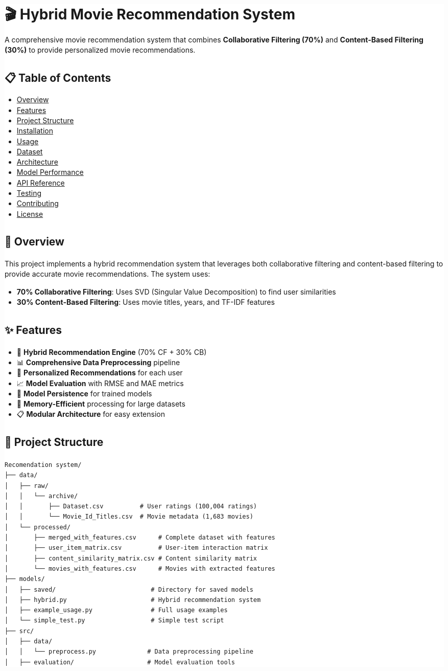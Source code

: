# 🎬 Hybrid Movie Recommendation System

A comprehensive movie recommendation system that combines **Collaborative Filtering (70%)** and **Content-Based Filtering (30%)** to provide personalized movie recommendations.

## 📋 Table of Contents

- [Overview](#overview)
- [Features](#features)
- [Project Structure](#project-structure)
- [Installation](#installation)
- [Usage](#usage)
- [Dataset](#dataset)
- [Architecture](#architecture)
- [Model Performance](#model-performance)
- [API Reference](#api-reference)
- [Testing](#testing)
- [Contributing](#contributing)
- [License](#license)

## 🎯 Overview

This project implements a hybrid recommendation system that leverages both collaborative filtering and content-based filtering to provide accurate movie recommendations. The system uses:

- **70% Collaborative Filtering**: Uses SVD (Singular Value Decomposition) to find user similarities
- **30% Content-Based Filtering**: Uses movie titles, years, and TF-IDF features

## ✨ Features

- 🔄 **Hybrid Recommendation Engine** (70% CF + 30% CB)
- 📊 **Comprehensive Data Preprocessing** pipeline
- 🎯 **Personalized Recommendations** for each user
- 📈 **Model Evaluation** with RMSE and MAE metrics
- 💾 **Model Persistence** for trained models
- 🚀 **Memory-Efficient** processing for large datasets
- 📋 **Modular Architecture** for easy extension

## 📁 Project Structure

```
Recomendation system/
├── data/
│   ├── raw/
│   │   └── archive/
│   │       ├── Dataset.csv          # User ratings (100,004 ratings)
│   │       └── Movie_Id_Titles.csv  # Movie metadata (1,683 movies)
│   └── processed/
│       ├── merged_with_features.csv      # Complete dataset with features
│       ├── user_item_matrix.csv          # User-item interaction matrix
│       ├── content_similarity_matrix.csv # Content similarity matrix
│       └── movies_with_features.csv      # Movies with extracted features
├── models/
│   ├── saved/                          # Directory for saved models
│   ├── hybrid.py                       # Hybrid recommendation system
│   ├── example_usage.py                # Full usage examples
│   └── simple_test.py                  # Simple test script
├── src/
│   ├── data/
│   │   └── preprocess.py              # Data preprocessing pipeline
│   ├── evaluation/                    # Model evaluation tools
```